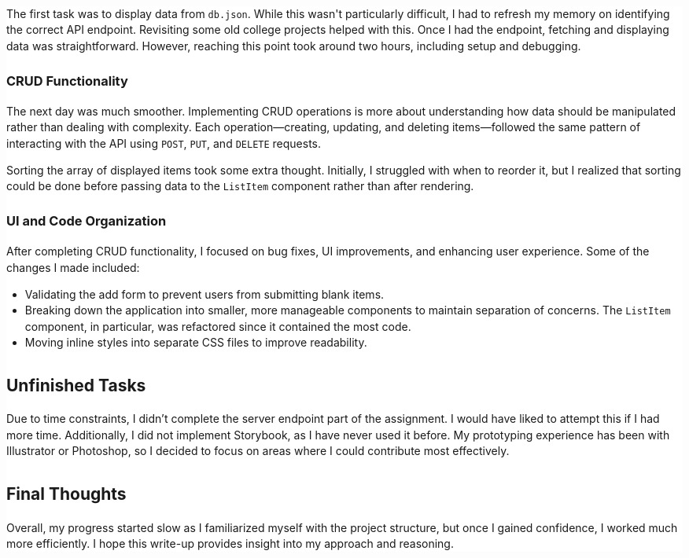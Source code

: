 The first task was to display data from `db.json`. While this wasn't particularly difficult, I had to refresh my memory on identifying the correct API endpoint. Revisiting some old college projects helped with this. Once I had the endpoint, fetching and displaying data was straightforward. However, reaching this point took around two hours, including setup and debugging.

### CRUD Functionality

The next day was much smoother. Implementing CRUD operations is more about understanding how data should be manipulated rather than dealing with complexity. Each operation—creating, updating, and deleting items—followed the same pattern of interacting with the API using `POST`, `PUT`, and `DELETE` requests.

Sorting the array of displayed items took some extra thought. Initially, I struggled with when to reorder it, but I realized that sorting could be done before passing data to the `ListItem` component rather than after rendering.

### UI and Code Organization

After completing CRUD functionality, I focused on bug fixes, UI improvements, and enhancing user experience. Some of the changes I made included:

- Validating the add form to prevent users from submitting blank items.
- Breaking down the application into smaller, more manageable components to maintain separation of concerns. The `ListItem` component, in particular, was refactored since it contained the most code.
- Moving inline styles into separate CSS files to improve readability.

## Unfinished Tasks

Due to time constraints, I didn’t complete the server endpoint part of the assignment. I would have liked to attempt this if I had more time. Additionally, I did not implement Storybook, as I have never used it before. My prototyping experience has been with Illustrator or Photoshop, so I decided to focus on areas where I could contribute most effectively.

## Final Thoughts

Overall, my progress started slow as I familiarized myself with the project structure, but once I gained confidence, I worked much more efficiently. I hope this write-up provides insight into my approach and reasoning.

